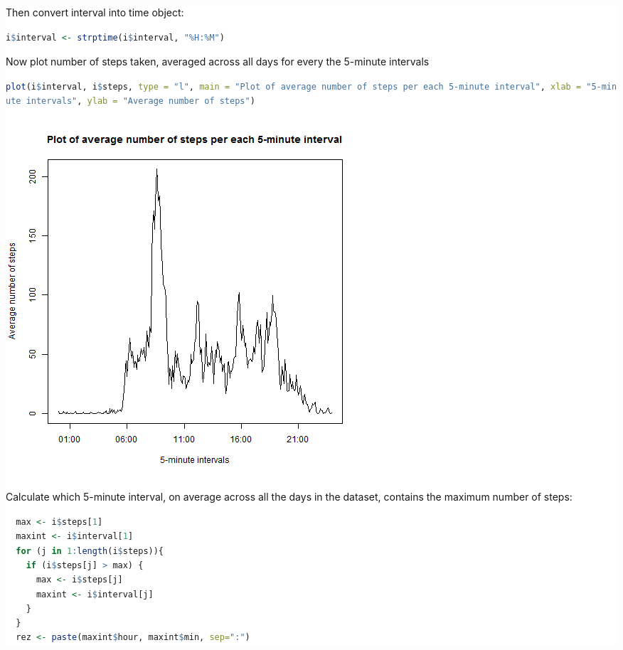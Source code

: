 Then convert interval into time object:

```r
i$interval <- strptime(i$interval, "%H:%M")
```


Now plot number of steps taken, averaged across all days for every the 5-minute intervals


```r
plot(i$interval, i$steps, type = "l", main = "Plot of average number of steps per each 5-minute interval", xlab = "5-minute intervals", ylab = "Average number of steps")
```

![plot of chunk unnamed-chunk-11](figure/unnamed-chunk-11-1.png) 

Calculate which 5-minute interval, on average across all the days in the dataset, contains the maximum number of steps:


```r
  max <- i$steps[1]
  maxint <- i$interval[1]
  for (j in 1:length(i$steps)){
    if (i$steps[j] > max) {
      max <- i$steps[j]
      maxint <- i$interval[j]
    }
  }
  rez <- paste(maxint$hour, maxint$min, sep=":")
```

